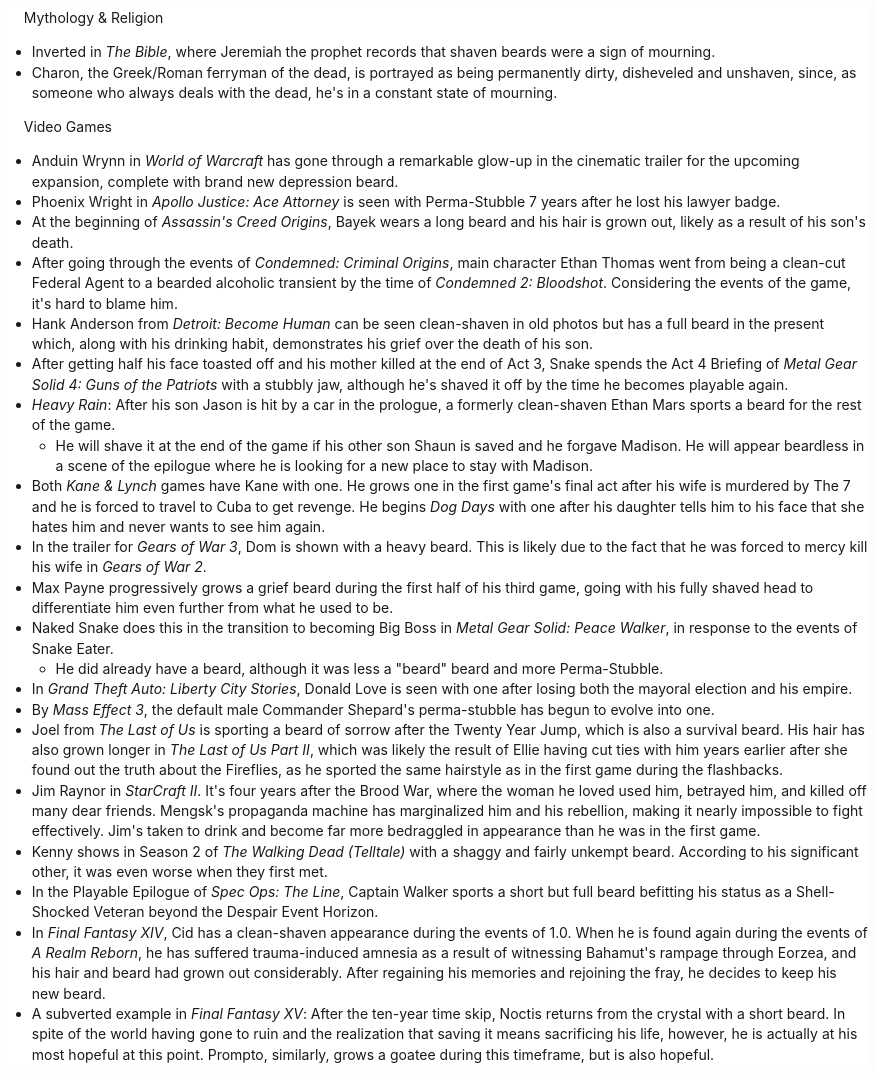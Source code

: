     Mythology & Religion 

-   Inverted in _The Bible_, where Jeremiah the prophet records that shaven beards were a sign of mourning.
-   Charon, the Greek/Roman ferryman of the dead, is portrayed as being permanently dirty, disheveled and unshaven, since, as someone who always deals with the dead, he's in a constant state of mourning.

    Video Games 

-   Anduin Wrynn in _World of Warcraft_ has gone through a remarkable glow-up in the cinematic trailer for the upcoming expansion, complete with brand new depression beard.
-   Phoenix Wright in _Apollo Justice: Ace Attorney_ is seen with Perma-Stubble 7 years after he lost his lawyer badge.
-   At the beginning of _Assassin's Creed Origins_, Bayek wears a long beard and his hair is grown out, likely as a result of his son's death.
-   After going through the events of _Condemned: Criminal Origins_, main character Ethan Thomas went from being a clean-cut Federal Agent to a bearded alcoholic transient by the time of _Condemned 2: Bloodshot_. Considering the events of the game, it's hard to blame him.
-   Hank Anderson from _Detroit: Become Human_ can be seen clean-shaven in old photos but has a full beard in the present which, along with his drinking habit, demonstrates his grief over the death of his son.
-   After getting half his face toasted off and his mother killed at the end of Act 3, Snake spends the Act 4 Briefing of _Metal Gear Solid 4: Guns of the Patriots_ with a stubbly jaw, although he's shaved it off by the time he becomes playable again.
-   _Heavy Rain_: After his son Jason is hit by a car in the prologue, a formerly clean-shaven Ethan Mars sports a beard for the rest of the game.
    -   He will shave it at the end of the game if his other son Shaun is saved and he forgave Madison. He will appear beardless in a scene of the epilogue where he is looking for a new place to stay with Madison.
-   Both _Kane & Lynch_ games have Kane with one. He grows one in the first game's final act after his wife is murdered by The 7 and he is forced to travel to Cuba to get revenge. He begins _Dog Days_ with one after his daughter tells him to his face that she hates him and never wants to see him again.
-   In the trailer for _Gears of War 3_, Dom is shown with a heavy beard. This is likely due to the fact that he was forced to mercy kill his wife in _Gears of War 2_.
-   Max Payne progressively grows a grief beard during the first half of his third game, going with his fully shaved head to differentiate him even further from what he used to be.
-   Naked Snake does this in the transition to becoming Big Boss in _Metal Gear Solid: Peace Walker_, in response to the events of Snake Eater.
    -   He did already have a beard, although it was less a "beard" beard and more Perma-Stubble.
-   In _Grand Theft Auto: Liberty City Stories_, Donald Love is seen with one after losing both the mayoral election and his empire.
-   By _Mass Effect 3_, the default male Commander Shepard's perma-stubble has begun to evolve into one.
-   Joel from _The Last of Us_ is sporting a beard of sorrow after the Twenty Year Jump, which is also a survival beard. His hair has also grown longer in _The Last of Us Part II_, which was likely the result of Ellie having cut ties with him years earlier after she found out the truth about the Fireflies, as he sported the same hairstyle as in the first game during the flashbacks.
-   Jim Raynor in _StarCraft II_. It's four years after the Brood War, where the woman he loved used him, betrayed him, and killed off many dear friends. Mengsk's propaganda machine has marginalized him and his rebellion, making it nearly impossible to fight effectively. Jim's taken to drink and become far more bedraggled in appearance than he was in the first game.
-   Kenny shows in Season 2 of _The Walking Dead (Telltale)_ with a shaggy and fairly unkempt beard. According to his significant other, it was even worse when they first met.
-   In the Playable Epilogue of _Spec Ops: The Line_, Captain Walker sports a short but full beard befitting his status as a Shell-Shocked Veteran beyond the Despair Event Horizon.
-   In _Final Fantasy XIV_, Cid has a clean-shaven appearance during the events of 1.0. When he is found again during the events of _A Realm Reborn_, he has suffered trauma-induced amnesia as a result of witnessing Bahamut's rampage through Eorzea, and his hair and beard had grown out considerably. After regaining his memories and rejoining the fray, he decides to keep his new beard.
-   A subverted example in _Final Fantasy XV_: After the ten-year time skip, Noctis returns from the crystal with a short beard. In spite of the world having gone to ruin and the realization that saving it means sacrificing his life, however, he is actually at his most hopeful at this point. Prompto, similarly, grows a goatee during this timeframe, but is also hopeful.